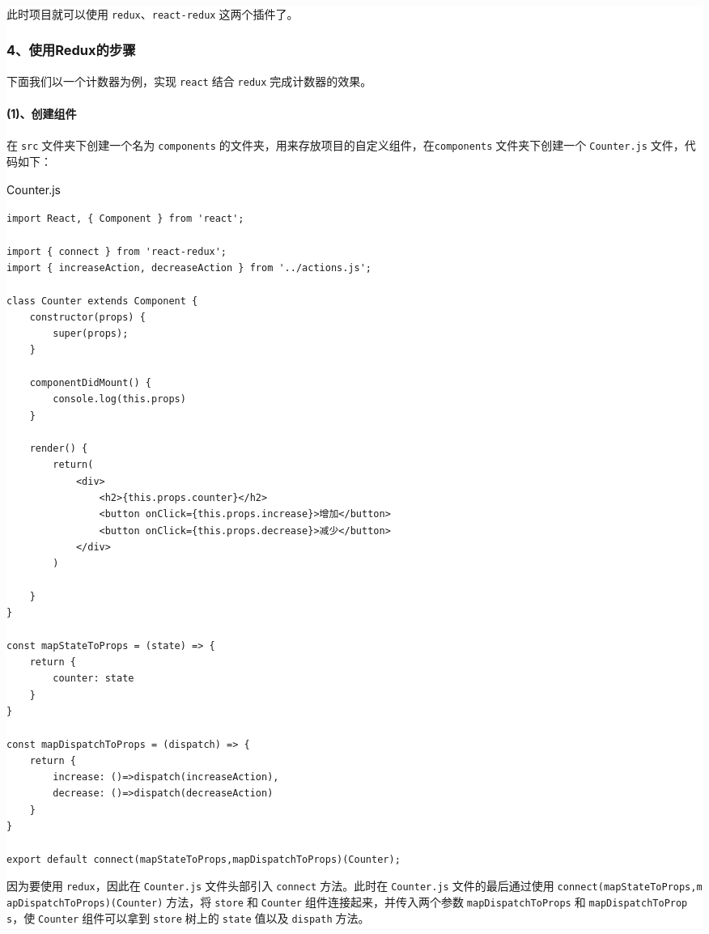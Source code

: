 此时项目就可以使用 `redux`、`react-redux` 这两个插件了。

### 4、使用Redux的步骤

下面我们以一个计数器为例，实现 `react` 结合 `redux` 完成计数器的效果。

#### (1)、创建组件

在 `src` 文件夹下创建一个名为 `components` 的文件夹，用来存放项目的自定义组件，在`components` 文件夹下创建一个 `Counter.js` 文件，代码如下：

Counter.js

	import React, { Component } from 'react';

	import { connect } from 'react-redux';
	import { increaseAction, decreaseAction } from '../actions.js';
	
	class Counter extends Component {
		constructor(props) {
			super(props);
		}
	
		componentDidMount() {
		    console.log(this.props)
		} 
	
		render() {
			return(
				<div>
					<h2>{this.props.counter}</h2>
					<button onClick={this.props.increase}>增加</button>
					<button onClick={this.props.decrease}>减少</button>
				</div>
			) 
	    
	  	}
	}
	
	const mapStateToProps = (state) => {
		return {
			counter: state
		}
	}
	
	const mapDispatchToProps = (dispatch) => {
		return {
			increase: ()=>dispatch(increaseAction),
			decrease: ()=>dispatch(decreaseAction)
		}
	}
	
	export default connect(mapStateToProps,mapDispatchToProps)(Counter);


因为要使用 `redux`，因此在 `Counter.js` 文件头部引入 `connect` 方法。此时在 `Counter.js` 文件的最后通过使用 `connect(mapStateToProps,mapDispatchToProps)(Counter)` 方法，将 `store` 和 `Counter` 组件连接起来，并传入两个参数 `mapDispatchToProps` 和 `mapDispatchToProps`，使 `Counter` 组件可以拿到 `store` 树上的 `state` 值以及 `dispath` 方法。

